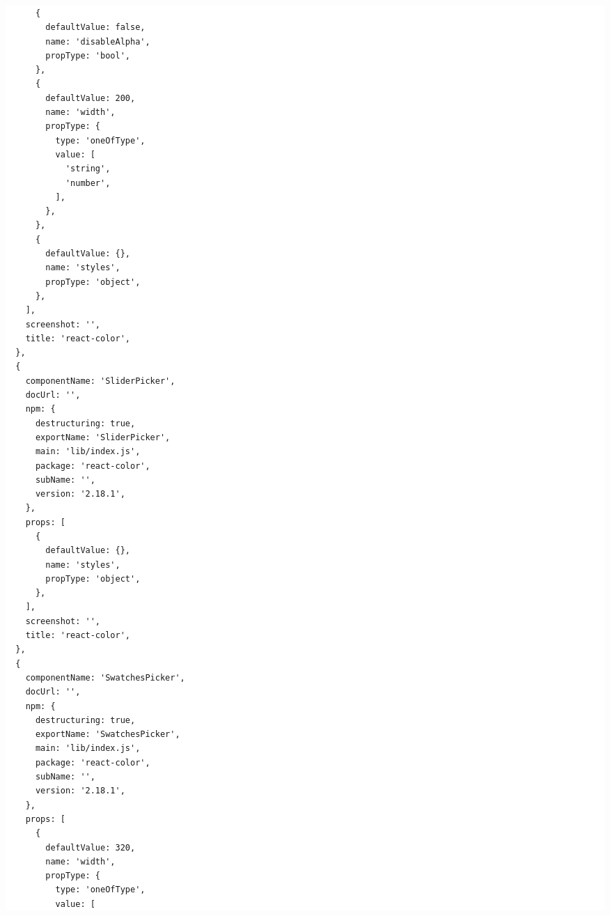           {
            defaultValue: false,
            name: 'disableAlpha',
            propType: 'bool',
          },
          {
            defaultValue: 200,
            name: 'width',
            propType: {
              type: 'oneOfType',
              value: [
                'string',
                'number',
              ],
            },
          },
          {
            defaultValue: {},
            name: 'styles',
            propType: 'object',
          },
        ],
        screenshot: '',
        title: 'react-color',
      },
      {
        componentName: 'SliderPicker',
        docUrl: '',
        npm: {
          destructuring: true,
          exportName: 'SliderPicker',
          main: 'lib/index.js',
          package: 'react-color',
          subName: '',
          version: '2.18.1',
        },
        props: [
          {
            defaultValue: {},
            name: 'styles',
            propType: 'object',
          },
        ],
        screenshot: '',
        title: 'react-color',
      },
      {
        componentName: 'SwatchesPicker',
        docUrl: '',
        npm: {
          destructuring: true,
          exportName: 'SwatchesPicker',
          main: 'lib/index.js',
          package: 'react-color',
          subName: '',
          version: '2.18.1',
        },
        props: [
          {
            defaultValue: 320,
            name: 'width',
            propType: {
              type: 'oneOfType',
              value: [